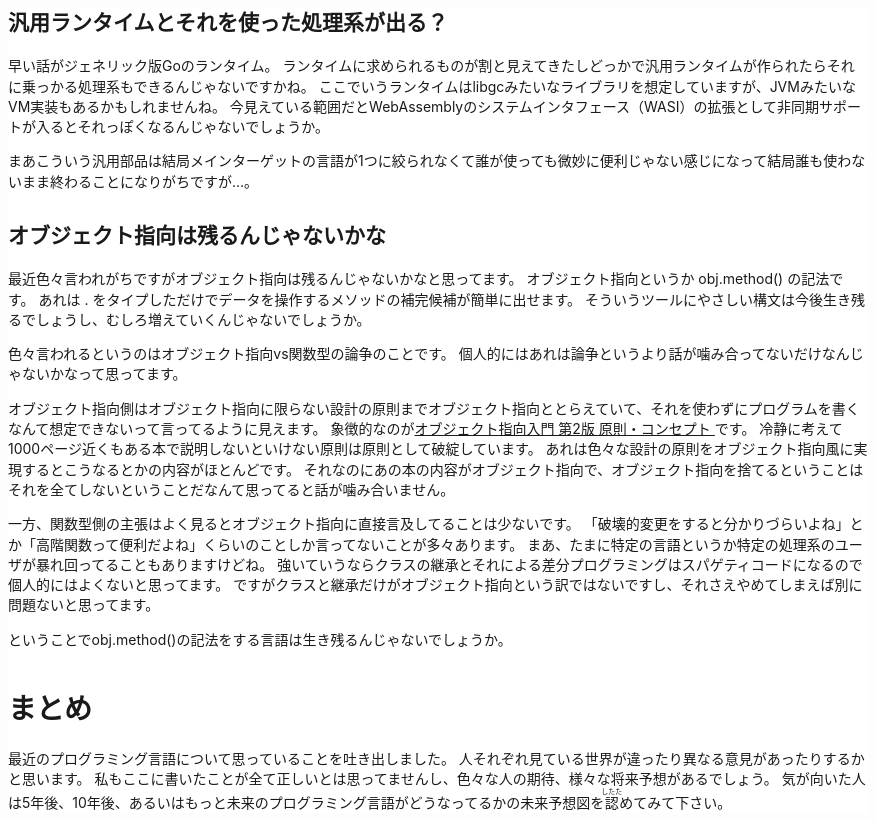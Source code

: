 ## 汎用ランタイムとそれを使った処理系が出る？

早い話がジェネリック版Goのランタイム。
ランタイムに求められるものが割と見えてきたしどっかで汎用ランタイムが作られたらそれに乗っかる処理系もできるんじゃないですかね。
ここでいうランタイムはlibgcみたいなライブラリを想定していますが、JVMみたいなVM実装もあるかもしれませんね。
今見えている範囲だとWebAssemblyのシステムインタフェース（WASI）の拡張として非同期サポートが入るとそれっぽくなるんじゃないでしょうか。

まあこういう汎用部品は結局メインターゲットの言語が1つに絞られなくて誰が使っても微妙に便利じゃない感じになって結局誰も使わないまま終わることになりがちですが…。

## オブジェクト指向は残るんじゃないかな

最近色々言われがちですがオブジェクト指向は残るんじゃないかなと思ってます。
オブジェクト指向というか obj.method() の記法です。
あれは . をタイプしただけでデータを操作するメソッドの補完候補が簡単に出せます。
そういうツールにやさしい構文は今後生き残るでしょうし、むしろ増えていくんじゃないでしょうか。

色々言われるというのはオブジェクト指向vs関数型の論争のことです。
個人的にはあれは論争というより話が噛み合ってないだけなんじゃないかなって思ってます。

オブジェクト指向側はオブジェクト指向に限らない設計の原則までオブジェクト指向ととらえていて、それを使わずにプログラムを書くなんて想定できないって言ってるように見えます。
象徴的なのが[オブジェクト指向入門 第2版 原則・コンセプト ](https://www.seshop.com/product/detail/7595)です。
冷静に考えて1000ページ近くもある本で説明しないといけない原則は原則として破綻しています。
あれは色々な設計の原則をオブジェクト指向風に実現するとこうなるとかの内容がほとんどです。
それなのにあの本の内容がオブジェクト指向で、オブジェクト指向を捨てるということはそれを全てしないということだなんて思ってると話が噛み合いません。

一方、関数型側の主張はよく見るとオブジェクト指向に直接言及してることは少ないです。
「破壊的変更をすると分かりづらいよね」とか「高階関数って便利だよね」くらいのことしか言ってないことが多々あります。
まあ、たまに特定の言語というか特定の処理系のユーザが暴れ回ってることもありますけどね。
強いていうならクラスの継承とそれによる差分プログラミングはスパゲティコードになるので個人的にはよくないと思ってます。
ですがクラスと継承だけがオブジェクト指向という訳ではないですし、それさえやめてしまえば別に問題ないと思ってます。

ということでobj.method()の記法をする言語は生き残るんじゃないでしょうか。

# まとめ

最近のプログラミング言語について思っていることを吐き出しました。
人それぞれ見ている世界が違ったり異なる意見があったりするかと思います。
私もここに書いたことが全て正しいとは思ってませんし、色々な人の期待、様々な将来予想があるでしょう。
気が向いた人は5年後、10年後、あるいはもっと未来のプログラミング言語がどうなってるかの未来予想図を<ruby>認<rp>(</rp><rt>したた</rt><rp>)</rp></ruby>めてみて下さい。
